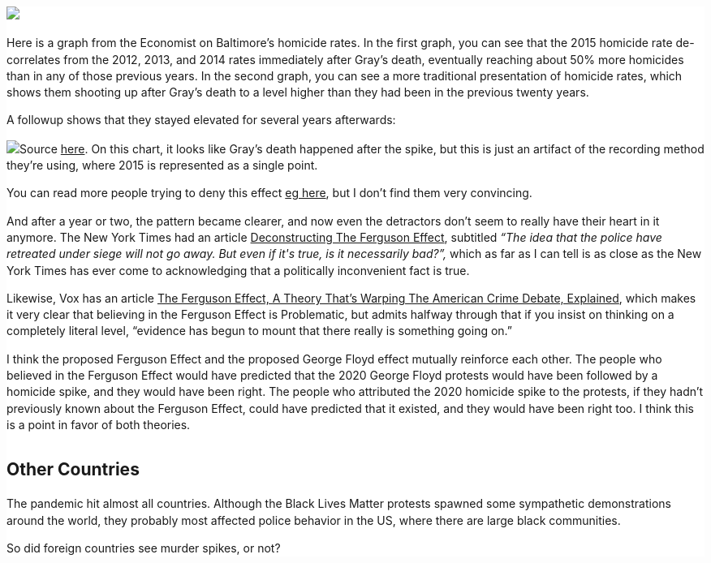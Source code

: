 [![](https://substackcdn.com/image/fetch/w_1456,c_limit,f_auto,q_auto:good,fl_progressive:steep/https%3A%2F%2Fbucketeer-e05bbc84-baa3-437e-9518-adb32be77984.s3.amazonaws.com%2Fpublic%2Fimages%2Fc630cd5a-14c6-4476-9ea4-09001b0559eb_1190x696.png)](https://substackcdn.com/image/fetch/f_auto,q_auto:good,fl_progressive:steep/https%3A%2F%2Fbucketeer-e05bbc84-baa3-437e-9518-adb32be77984.s3.amazonaws.com%2Fpublic%2Fimages%2Fc630cd5a-14c6-4476-9ea4-09001b0559eb_1190x696.png)

Here is a graph from the Economist on Baltimore’s homicide rates. In the first graph, you can see that the 2015 homicide rate de-correlates from the 2012, 2013, and 2014 rates immediately after Gray’s death, eventually reaching about 50% more homicides than in any of those previous years. In the second graph, you can see a more traditional presentation of homicide rates, which shows them shooting up after Gray’s death to a level higher than they had been in the previous twenty years.

A followup shows that they stayed elevated for several years afterwards:

[![](https://substackcdn.com/image/fetch/w_1456,c_limit,f_auto,q_auto:good,fl_progressive:steep/https%3A%2F%2Fbucketeer-e05bbc84-baa3-437e-9518-adb32be77984.s3.amazonaws.com%2Fpublic%2Fimages%2F8ad661b9-b913-4049-8c93-a0a87c7dc353_608x662.png)](https://substackcdn.com/image/fetch/f_auto,q_auto:good,fl_progressive:steep/https%3A%2F%2Fbucketeer-e05bbc84-baa3-437e-9518-adb32be77984.s3.amazonaws.com%2Fpublic%2Fimages%2F8ad661b9-b913-4049-8c93-a0a87c7dc353_608x662.png)Source [here](https://www.economist.com/united-states/2019/08/03/baltimore-needs-help-to-fix-its-crime-problems). On this chart, it looks like Gray’s death happened after the spike, but this is just an artifact of the recording method they’re using, where 2015 is represented as a single point.

You can read more people trying to deny this effect [eg here](https://www.bloomberg.com/news/articles/2015-06-17/the-myth-of-the-ferguson-effect-there-is-no-new-crime-wave-sweeping-u-s-cities), but I don’t find them very convincing.

And after a year or two, the pattern became clearer, and now even the detractors don’t seem to really have their heart in it anymore. The New York Times had an article [Deconstructing The Ferguson Effect](https://www.nytimes.com/interactive/2017/us/politics/ferguson-effect.html), subtitled _“The idea that the police have retreated under siege will not go away. But even if it's true, is it necessarily bad?”,_ which as far as I can tell is as close as the New York Times has ever come to acknowledging that a politically inconvenient fact is true. 

Likewise, Vox has an article [The Ferguson Effect, A Theory That’s Warping The American Crime Debate, Explained](https://www.vox.com/2016/5/18/11683594/ferguson-effect-crime-police), which makes it very clear that believing in the Ferguson Effect is Problematic, but admits halfway through that if you insist on thinking on a completely literal level, “evidence has begun to mount that there really is something going on.”

I think the proposed Ferguson Effect and the proposed George Floyd effect mutually reinforce each other. The people who believed in the Ferguson Effect would have predicted that the 2020 George Floyd protests would have been followed by a homicide spike, and they would have been right. The people who attributed the 2020 homicide spike to the protests, if they hadn’t previously known about the Ferguson Effect, could have predicted that it existed, and they would have been right too. I think this is a point in favor of both theories.

## Other Countries

The pandemic hit almost all countries. Although the Black Lives Matter protests spawned some sympathetic demonstrations around the world, they probably most affected police behavior in the US, where there are large black communities. 

So did foreign countries see murder spikes, or not?
